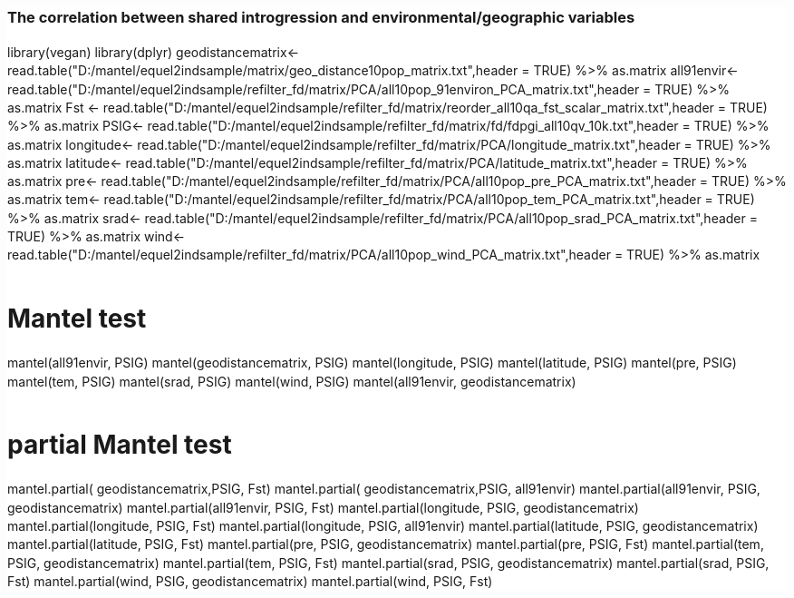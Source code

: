 ### The correlation between shared introgression and environmental/geographic variables
library(vegan)
library(dplyr)
geodistancematrix<- read.table("D:/mantel/equel2indsample/matrix/geo_distance10pop_matrix.txt",header = TRUE) %>% as.matrix
all91envir<- read.table("D:/mantel/equel2indsample/refilter_fd/matrix/PCA/all10pop_91environ_PCA_matrix.txt",header = TRUE) %>% as.matrix
Fst <- read.table("D:/mantel/equel2indsample/refilter_fd/matrix/reorder_all10qa_fst_scalar_matrix.txt",header = TRUE) %>% as.matrix
PSIG<- read.table("D:/mantel/equel2indsample/refilter_fd/matrix/fd/fdpgi_all10qv_10k.txt",header = TRUE) %>% as.matrix
longitude<- read.table("D:/mantel/equel2indsample/refilter_fd/matrix/PCA/longitude_matrix.txt",header = TRUE) %>% as.matrix
latitude<- read.table("D:/mantel/equel2indsample/refilter_fd/matrix/PCA/latitude_matrix.txt",header = TRUE) %>% as.matrix
pre<- read.table("D:/mantel/equel2indsample/refilter_fd/matrix/PCA/all10pop_pre_PCA_matrix.txt",header = TRUE) %>% as.matrix
tem<- read.table("D:/mantel/equel2indsample/refilter_fd/matrix/PCA/all10pop_tem_PCA_matrix.txt",header = TRUE) %>% as.matrix
srad<- read.table("D:/mantel/equel2indsample/refilter_fd/matrix/PCA/all10pop_srad_PCA_matrix.txt",header = TRUE) %>% as.matrix
wind<- read.table("D:/mantel/equel2indsample/refilter_fd/matrix/PCA/all10pop_wind_PCA_matrix.txt",header = TRUE) %>% as.matrix
# Mantel test
mantel(all91envir, PSIG)
mantel(geodistancematrix, PSIG)
mantel(longitude, PSIG)
mantel(latitude, PSIG)
mantel(pre, PSIG)
mantel(tem, PSIG)
mantel(srad, PSIG)
mantel(wind, PSIG)
mantel(all91envir, geodistancematrix)
# partial Mantel test
mantel.partial( geodistancematrix,PSIG, Fst)
mantel.partial( geodistancematrix,PSIG, all91envir)
mantel.partial(all91envir, PSIG, geodistancematrix)
mantel.partial(all91envir, PSIG, Fst)
mantel.partial(longitude, PSIG, geodistancematrix)
mantel.partial(longitude, PSIG, Fst)
mantel.partial(longitude, PSIG, all91envir)
mantel.partial(latitude, PSIG, geodistancematrix)
mantel.partial(latitude, PSIG, Fst)
mantel.partial(pre, PSIG, geodistancematrix)
mantel.partial(pre, PSIG, Fst)
mantel.partial(tem, PSIG, geodistancematrix)
mantel.partial(tem, PSIG, Fst)
mantel.partial(srad, PSIG, geodistancematrix)
mantel.partial(srad, PSIG, Fst)
mantel.partial(wind, PSIG, geodistancematrix)
mantel.partial(wind, PSIG, Fst)
